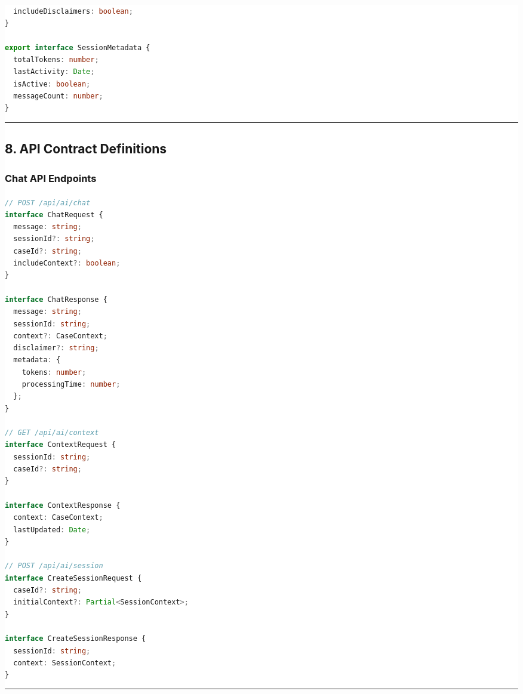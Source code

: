 ```typescript
  includeDisclaimers: boolean;
}

export interface SessionMetadata {
  totalTokens: number;
  lastActivity: Date;
  isActive: boolean;
  messageCount: number;
}
```

---

## 8. API Contract Definitions

### **Chat API Endpoints**

```typescript
// POST /api/ai/chat
interface ChatRequest {
  message: string;
  sessionId?: string;
  caseId?: string;
  includeContext?: boolean;
}

interface ChatResponse {
  message: string;
  sessionId: string;
  context?: CaseContext;
  disclaimer?: string;
  metadata: {
    tokens: number;
    processingTime: number;
  };
}

// GET /api/ai/context
interface ContextRequest {
  sessionId: string;
  caseId?: string;
}

interface ContextResponse {
  context: CaseContext;
  lastUpdated: Date;
}

// POST /api/ai/session
interface CreateSessionRequest {
  caseId?: string;
  initialContext?: Partial<SessionContext>;
}

interface CreateSessionResponse {
  sessionId: string;
  context: SessionContext;
}
```

---